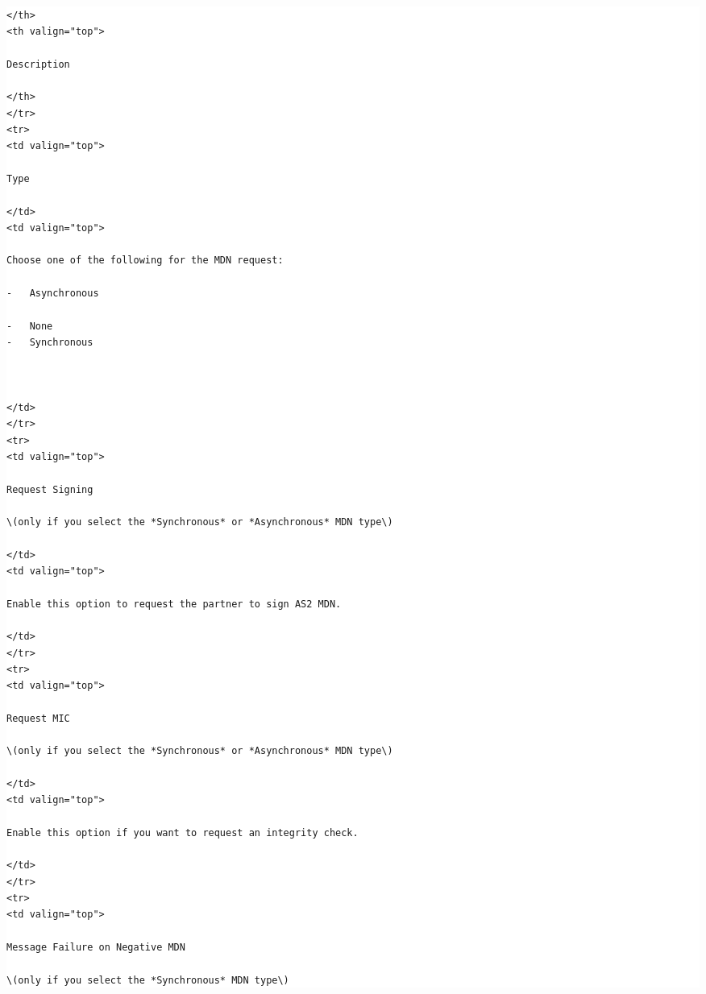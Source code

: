     </th>
    <th valign="top">

    Description
    
    </th>
    </tr>
    <tr>
    <td valign="top">
    
    Type
    
    </td>
    <td valign="top">
    
    Choose one of the following for the MDN request:

    -   Asynchronous

    -   None
    -   Synchronous


    
    </td>
    </tr>
    <tr>
    <td valign="top">
    
    Request Signing

    \(only if you select the *Synchronous* or *Asynchronous* MDN type\)
    
    </td>
    <td valign="top">
    
    Enable this option to request the partner to sign AS2 MDN.
    
    </td>
    </tr>
    <tr>
    <td valign="top">
    
    Request MIC

    \(only if you select the *Synchronous* or *Asynchronous* MDN type\)
    
    </td>
    <td valign="top">
    
    Enable this option if you want to request an integrity check.
    
    </td>
    </tr>
    <tr>
    <td valign="top">
    
    Message Failure on Negative MDN

    \(only if you select the *Synchronous* MDN type\)
    